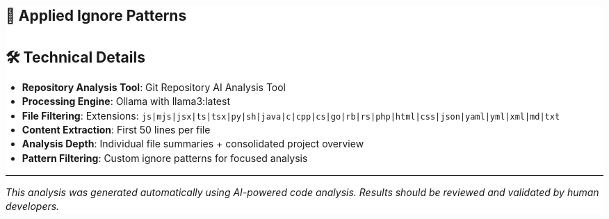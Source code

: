 
## 🚫 Applied Ignore Patterns



## 🛠️ Technical Details

- **Repository Analysis Tool**: Git Repository AI Analysis Tool
- **Processing Engine**: Ollama with llama3:latest
- **File Filtering**: Extensions: `js|mjs|jsx|ts|tsx|py|sh|java|c|cpp|cs|go|rb|rs|php|html|css|json|yaml|yml|xml|md|txt`
- **Content Extraction**: First 50 lines per file
- **Analysis Depth**: Individual file summaries + consolidated project overview
- **Pattern Filtering**: Custom ignore patterns for focused analysis

---

*This analysis was generated automatically using AI-powered code analysis. Results should be reviewed and validated by human developers.*

